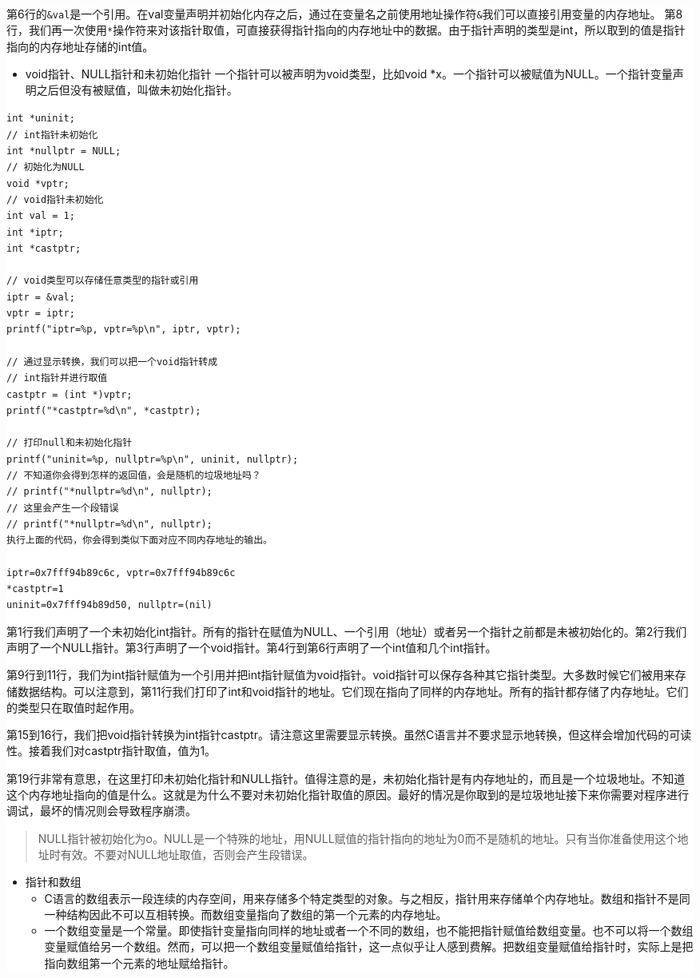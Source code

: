 第6行的`&val`是一个引用。在val变量声明并初始化内存之后，通过在变量名之前使用地址操作符`&`我们可以直接引用变量的内存地址。
第8行，我们再一次使用`*`操作符来对该指针取值，可直接获得指针指向的内存地址中的数据。由于指针声明的类型是int，所以取到的值是指针指向的内存地址存储的int值。

- void指针、NULL指针和未初始化指针
一个指针可以被声明为void类型，比如void *x。一个指针可以被赋值为NULL。一个指针变量声明之后但没有被赋值，叫做未初始化指针。

```
int *uninit; 
// int指针未初始化
int *nullptr = NULL; 
// 初始化为NULL
void *vptr; 
// void指针未初始化
int val = 1;
int *iptr;
int *castptr;
 
// void类型可以存储任意类型的指针或引用
iptr = &val;
vptr = iptr;
printf("iptr=%p, vptr=%p\n", iptr, vptr);
 
// 通过显示转换，我们可以把一个void指针转成
// int指针并进行取值
castptr = (int *)vptr;
printf("*castptr=%d\n", *castptr);
 
// 打印null和未初始化指针
printf("uninit=%p, nullptr=%p\n", uninit, nullptr);
// 不知道你会得到怎样的返回值，会是随机的垃圾地址吗？
// printf("*nullptr=%d\n", nullptr);
// 这里会产生一个段错误
// printf("*nullptr=%d\n", nullptr);
执行上面的代码，你会得到类似下面对应不同内存地址的输出。

iptr=0x7fff94b89c6c, vptr=0x7fff94b89c6c
*castptr=1
uninit=0x7fff94b89d50, nullptr=(nil)
```

第1行我们声明了一个未初始化int指针。所有的指针在赋值为NULL、一个引用（地址）或者另一个指针之前都是未被初始化的。第2行我们声明了一个NULL指针。第3行声明了一个void指针。第4行到第6行声明了一个int值和几个int指针。

第9行到11行，我们为int指针赋值为一个引用并把int指针赋值为void指针。void指针可以保存各种其它指针类型。大多数时候它们被用来存储数据结构。可以注意到，第11行我们打印了int和void指针的地址。它们现在指向了同样的内存地址。所有的指针都存储了内存地址。它们的类型只在取值时起作用。

第15到16行，我们把void指针转换为int指针castptr。请注意这里需要显示转换。虽然C语言并不要求显示地转换，但这样会增加代码的可读性。接着我们对castptr指针取值，值为1。

第19行非常有意思，在这里打印未初始化指针和NULL指针。值得注意的是，未初始化指针是有内存地址的，而且是一个垃圾地址。不知道这个内存地址指向的值是什么。这就是为什么不要对未初始化指针取值的原因。最好的情况是你取到的是垃圾地址接下来你需要对程序进行调试，最坏的情况则会导致程序崩溃。
>NULL指针被初始化为o。NULL是一个特殊的地址，用NULL赋值的指针指向的地址为0而不是随机的地址。只有当你准备使用这个地址时有效。不要对NULL地址取值，否则会产生段错误。

- 指针和数组
    - C语言的数组表示一段连续的内存空间，用来存储多个特定类型的对象。与之相反，指针用来存储单个内存地址。数组和指针不是同一种结构因此不可以互相转换。而数组变量指向了数组的第一个元素的内存地址。
    - 一个数组变量是一个常量。即使指针变量指向同样的地址或者一个不同的数组，也不能把指针赋值给数组变量。也不可以将一个数组变量赋值给另一个数组。然而，可以把一个数组变量赋值给指针，这一点似乎让人感到费解。把数组变量赋值给指针时，实际上是把指向数组第一个元素的地址赋给指针。
